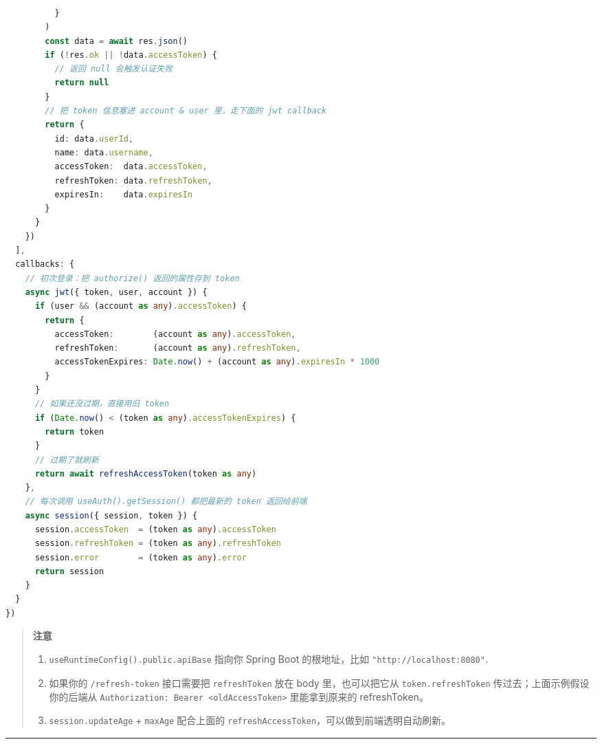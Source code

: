 ```ts
          }
        )
        const data = await res.json()
        if (!res.ok || !data.accessToken) {
          // 返回 null 会触发认证失败
          return null
        }
        // 把 token 信息塞进 account & user 里，走下面的 jwt callback
        return {
          id: data.userId,
          name: data.username,
          accessToken:  data.accessToken,
          refreshToken: data.refreshToken,
          expiresIn:    data.expiresIn
        }
      }
    })
  ],
  callbacks: {
    // 初次登录：把 authorize() 返回的属性存到 token
    async jwt({ token, user, account }) {
      if (user && (account as any).accessToken) {
        return {
          accessToken:        (account as any).accessToken,
          refreshToken:       (account as any).refreshToken,
          accessTokenExpires: Date.now() + (account as any).expiresIn * 1000
        }
      }
      // 如果还没过期，直接用旧 token
      if (Date.now() < (token as any).accessTokenExpires) {
        return token
      }
      // 过期了就刷新
      return await refreshAccessToken(token as any)
    },
    // 每次调用 useAuth().getSession() 都把最新的 token 返回给前端
    async session({ session, token }) {
      session.accessToken  = (token as any).accessToken
      session.refreshToken = (token as any).refreshToken
      session.error        = (token as any).error
      return session
    }
  }
})
```

> **注意**
> 
> 1. `useRuntimeConfig().public.apiBase` 指向你 Spring Boot 的根地址，比如 `"http://localhost:8080"`.
>     
> 2. 如果你的 `/refresh-token` 接口需要把 `refreshToken` 放在 body 里，也可以把它从 `token.refreshToken` 传过去；上面示例假设你的后端从 `Authorization: Bearer <oldAccessToken>` 里能拿到原来的 refreshToken。
>     
> 3. `session.updateAge` + `maxAge` 配合上面的 `refreshAccessToken`，可以做到前端透明自动刷新。
>     

---